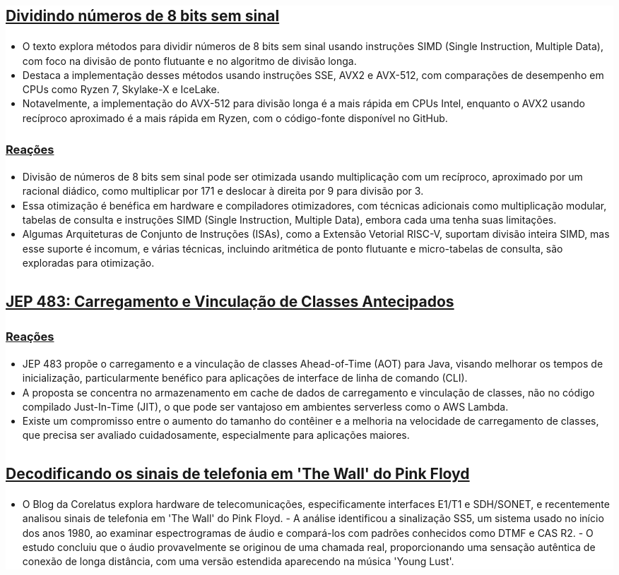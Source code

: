 ## [Dividindo números de 8 bits sem sinal](http://0x80.pl/notesen/2024-12-21-uint8-division.html)

- O texto explora métodos para dividir números de 8 bits sem sinal usando instruções SIMD (Single Instruction, Multiple Data), com foco na divisão de ponto flutuante e no algoritmo de divisão longa.
- Destaca a implementação desses métodos usando instruções SSE, AVX2 e AVX-512, com comparações de desempenho em CPUs como Ryzen 7, Skylake-X e IceLake.
- Notavelmente, a implementação do AVX-512 para divisão longa é a mais rápida em CPUs Intel, enquanto o AVX2 usando recíproco aproximado é a mais rápida em Ryzen, com o código-fonte disponível no GitHub.

### [Reações](https://news.ycombinator.com/item?id=42481612)

- Divisão de números de 8 bits sem sinal pode ser otimizada usando multiplicação com um recíproco, aproximado por um racional diádico, como multiplicar por 171 e deslocar à direita por 9 para divisão por 3.
- Essa otimização é benéfica em hardware e compiladores otimizadores, com técnicas adicionais como multiplicação modular, tabelas de consulta e instruções SIMD (Single Instruction, Multiple Data), embora cada uma tenha suas limitações.
- Algumas Arquiteturas de Conjunto de Instruções (ISAs), como a Extensão Vetorial RISC-V, suportam divisão inteira SIMD, mas esse suporte é incomum, e várias técnicas, incluindo aritmética de ponto flutuante e micro-tabelas de consulta, são exploradas para otimização.

## [JEP 483: Carregamento e Vinculação de Classes Antecipados](https://openjdk.org/jeps/483)

### [Reações](https://news.ycombinator.com/item?id=42481813)

- JEP 483 propõe o carregamento e a vinculação de classes Ahead-of-Time (AOT) para Java, visando melhorar os tempos de inicialização, particularmente benéfico para aplicações de interface de linha de comando (CLI).
- A proposta se concentra no armazenamento em cache de dados de carregamento e vinculação de classes, não no código compilado Just-In-Time (JIT), o que pode ser vantajoso em ambientes serverless como o AWS Lambda.
- Existe um compromisso entre o aumento do tamanho do contêiner e a melhoria na velocidade de carregamento de classes, que precisa ser avaliado cuidadosamente, especialmente para aplicações maiores.

## [Decodificando os sinais de telefonia em 'The Wall' do Pink Floyd](https://corelatus.com/blog/Decoding_the_telephony_signals_in_Pink_Floyd_s__The_Wall_.html)

- O Blog da Corelatus explora hardware de telecomunicações, especificamente interfaces E1/T1 e SDH/SONET, e recentemente analisou sinais de telefonia em 'The Wall' do Pink Floyd. - A análise identificou a sinalização SS5, um sistema usado no início dos anos 1980, ao examinar espectrogramas de áudio e compará-los com padrões conhecidos como DTMF e CAS R2. - O estudo concluiu que o áudio provavelmente se originou de uma chamada real, proporcionando uma sensação autêntica de conexão de longa distância, com uma versão estendida aparecendo na música 'Young Lust'.
